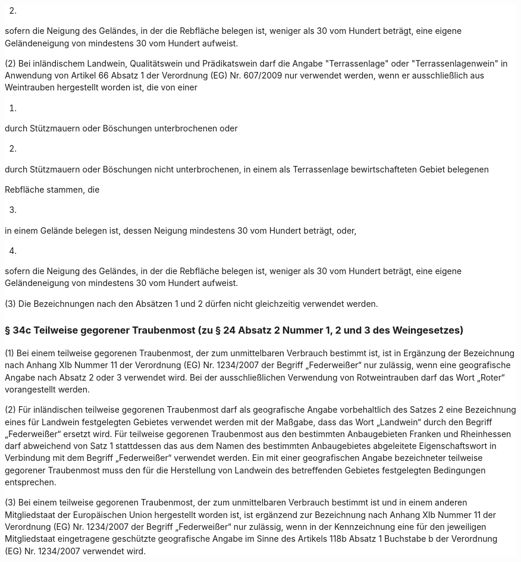 2.  
sofern die Neigung des Geländes, in der die Rebfläche belegen ist, weniger als 30 vom Hundert beträgt, eine eigene Geländeneigung von mindestens 30 vom Hundert aufweist.

(2) Bei inländischem Landwein, Qualitätswein und Prädikatswein darf die Angabe "Terrassenlage" oder "Terrassenlagenwein" in Anwendung von Artikel 66 Absatz 1 der Verordnung (EG) Nr. 607/2009 nur verwendet werden, wenn er ausschließlich aus Weintrauben hergestellt worden ist, die von einer

1.  
durch Stützmauern oder Böschungen unterbrochenen oder

2.  
durch Stützmauern oder Böschungen nicht unterbrochenen, in einem als Terrassenlage bewirtschafteten Gebiet belegenen

Rebfläche stammen, die

3.  
in einem Gelände belegen ist, dessen Neigung mindestens 30 vom Hundert beträgt, oder,

4.  
sofern die Neigung des Geländes, in der die Rebfläche belegen ist, weniger als 30 vom Hundert beträgt, eine eigene Geländeneigung von mindestens 30 vom Hundert aufweist.

(3) Die Bezeichnungen nach den Absätzen 1 und 2 dürfen nicht gleichzeitig verwendet werden.

### § 34c Teilweise gegorener Traubenmost (zu § 24 Absatz 2 Nummer 1, 2 und 3 des Weingesetzes)

(1) Bei einem teilweise gegorenen Traubenmost, der zum unmittelbaren Verbrauch bestimmt ist, ist in Ergänzung der Bezeichnung nach Anhang XIb Nummer 11 der Verordnung (EG) Nr. 1234/2007 der Begriff „Federweißer“ nur zulässig, wenn eine geografische Angabe nach Absatz 2 oder 3 verwendet wird. Bei der ausschließlichen Verwendung von Rotweintrauben darf das Wort „Roter“ vorangestellt werden.

(2) Für inländischen teilweise gegorenen Traubenmost darf als geografische Angabe vorbehaltlich des Satzes 2 eine Bezeichnung eines für Landwein festgelegten Gebietes verwendet werden mit der Maßgabe, dass das Wort „Landwein“ durch den Begriff „Federweißer“ ersetzt wird. Für teilweise gegorenen Traubenmost aus den bestimmten Anbaugebieten Franken und Rheinhessen darf abweichend von Satz 1 stattdessen das aus dem Namen des bestimmten Anbaugebietes abgeleitete Eigenschaftswort in Verbindung mit dem Begriff „Federweißer“ verwendet werden. Ein mit einer geografischen Angabe bezeichneter teilweise gegorener Traubenmost muss den für die Herstellung von Landwein des betreffenden Gebietes festgelegten Bedingungen entsprechen.

(3) Bei einem teilweise gegorenen Traubenmost, der zum unmittelbaren Verbrauch bestimmt ist und in einem anderen Mitgliedstaat der Europäischen Union hergestellt worden ist, ist ergänzend zur Bezeichnung nach Anhang XIb Nummer 11 der Verordnung (EG) Nr. 1234/2007 der Begriff „Federweißer“ nur zulässig, wenn in der Kennzeichnung eine für den jeweiligen Mitgliedstaat eingetragene geschützte geografische Angabe im Sinne des Artikels 118b Absatz 1 Buchstabe b der Verordnung (EG) Nr. 1234/2007 verwendet wird.

